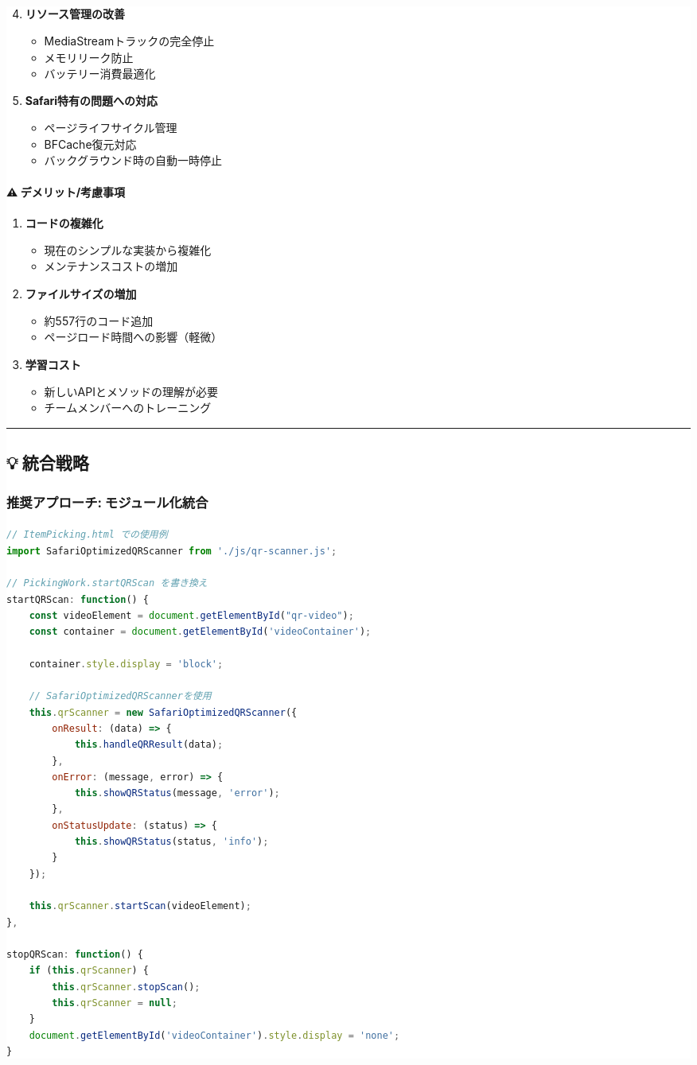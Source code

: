 4. **リソース管理の改善**
   - MediaStreamトラックの完全停止
   - メモリリーク防止
   - バッテリー消費最適化

5. **Safari特有の問題への対応**
   - ページライフサイクル管理
   - BFCache復元対応
   - バックグラウンド時の自動一時停止

#### ⚠️ **デメリット/考慮事項**

1. **コードの複雑化**
   - 現在のシンプルな実装から複雑化
   - メンテナンスコストの増加

2. **ファイルサイズの増加**
   - 約557行のコード追加
   - ページロード時間への影響（軽微）

3. **学習コスト**
   - 新しいAPIとメソッドの理解が必要
   - チームメンバーへのトレーニング

---

## 💡 統合戦略

### **推奨アプローチ: モジュール化統合**

```javascript
// ItemPicking.html での使用例
import SafariOptimizedQRScanner from './js/qr-scanner.js';

// PickingWork.startQRScan を書き換え
startQRScan: function() {
    const videoElement = document.getElementById("qr-video");
    const container = document.getElementById('videoContainer');
    
    container.style.display = 'block';
    
    // SafariOptimizedQRScannerを使用
    this.qrScanner = new SafariOptimizedQRScanner({
        onResult: (data) => {
            this.handleQRResult(data);
        },
        onError: (message, error) => {
            this.showQRStatus(message, 'error');
        },
        onStatusUpdate: (status) => {
            this.showQRStatus(status, 'info');
        }
    });
    
    this.qrScanner.startScan(videoElement);
},

stopQRScan: function() {
    if (this.qrScanner) {
        this.qrScanner.stopScan();
        this.qrScanner = null;
    }
    document.getElementById('videoContainer').style.display = 'none';
}
```
